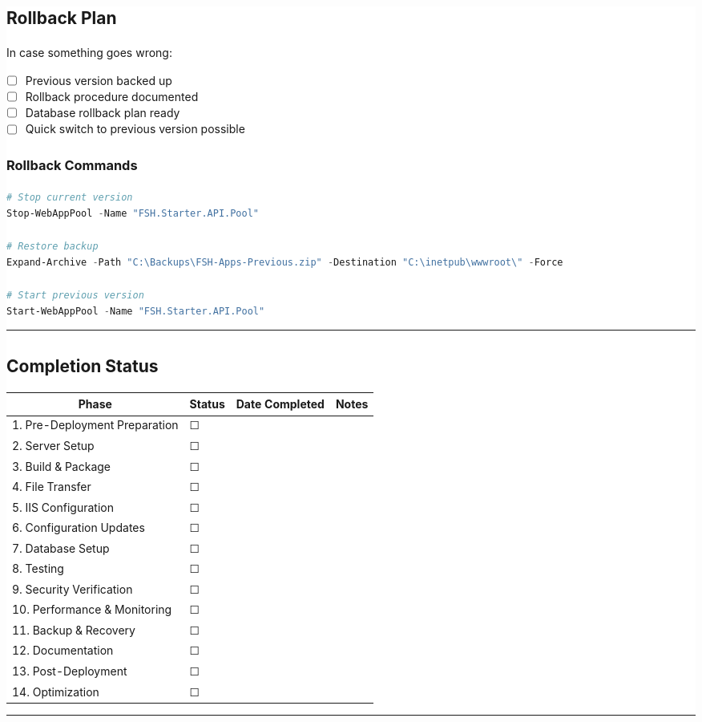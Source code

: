 ## Rollback Plan

In case something goes wrong:
- [ ] Previous version backed up
- [ ] Rollback procedure documented
- [ ] Database rollback plan ready
- [ ] Quick switch to previous version possible

### Rollback Commands
```powershell
# Stop current version
Stop-WebAppPool -Name "FSH.Starter.API.Pool"

# Restore backup
Expand-Archive -Path "C:\Backups\FSH-Apps-Previous.zip" -Destination "C:\inetpub\wwwroot\" -Force

# Start previous version
Start-WebAppPool -Name "FSH.Starter.API.Pool"
```

---

## Completion Status

| Phase | Status | Date Completed | Notes |
|-------|--------|----------------|-------|
| 1. Pre-Deployment Preparation | ☐ | | |
| 2. Server Setup | ☐ | | |
| 3. Build & Package | ☐ | | |
| 4. File Transfer | ☐ | | |
| 5. IIS Configuration | ☐ | | |
| 6. Configuration Updates | ☐ | | |
| 7. Database Setup | ☐ | | |
| 8. Testing | ☐ | | |
| 9. Security Verification | ☐ | | |
| 10. Performance & Monitoring | ☐ | | |
| 11. Backup & Recovery | ☐ | | |
| 12. Documentation | ☐ | | |
| 13. Post-Deployment | ☐ | | |
| 14. Optimization | ☐ | | |

---